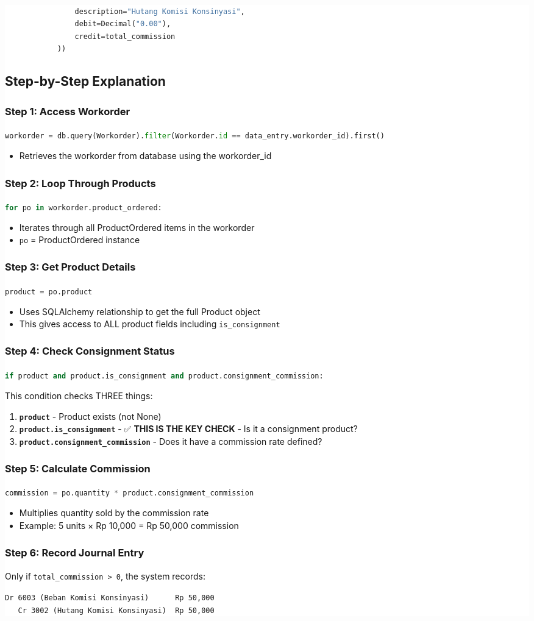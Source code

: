 ```python
                description="Hutang Komisi Konsinyasi",
                debit=Decimal("0.00"),
                credit=total_commission
            ))
```

## Step-by-Step Explanation

### Step 1: Access Workorder
```python
workorder = db.query(Workorder).filter(Workorder.id == data_entry.workorder_id).first()
```
- Retrieves the workorder from database using the workorder_id

### Step 2: Loop Through Products
```python
for po in workorder.product_ordered:
```
- Iterates through all ProductOrdered items in the workorder
- `po` = ProductOrdered instance

### Step 3: Get Product Details
```python
product = po.product
```
- Uses SQLAlchemy relationship to get the full Product object
- This gives access to ALL product fields including `is_consignment`

### Step 4: Check Consignment Status
```python
if product and product.is_consignment and product.consignment_commission:
```
This condition checks THREE things:
1. **`product`** - Product exists (not None)
2. **`product.is_consignment`** - ✅ **THIS IS THE KEY CHECK** - Is it a consignment product?
3. **`product.consignment_commission`** - Does it have a commission rate defined?

### Step 5: Calculate Commission
```python
commission = po.quantity * product.consignment_commission
```
- Multiplies quantity sold by the commission rate
- Example: 5 units × Rp 10,000 = Rp 50,000 commission

### Step 6: Record Journal Entry
Only if `total_commission > 0`, the system records:
```
Dr 6003 (Beban Komisi Konsinyasi)      Rp 50,000
   Cr 3002 (Hutang Komisi Konsinyasi)  Rp 50,000
```
